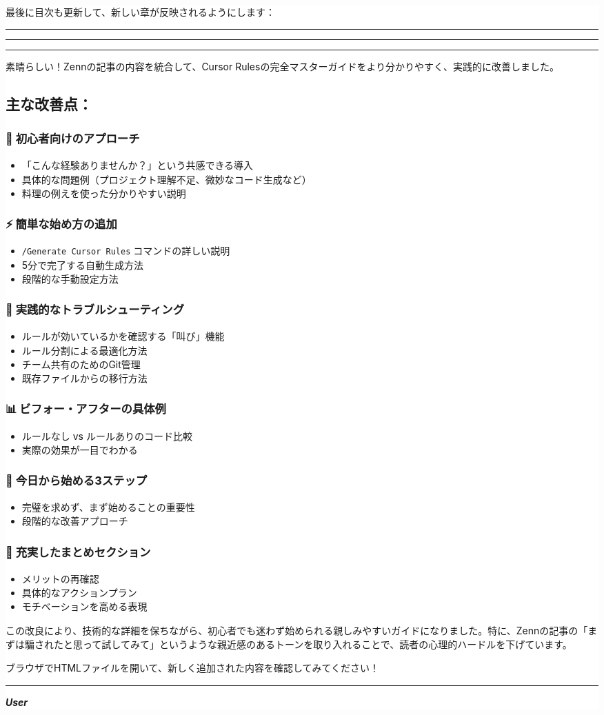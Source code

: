 
最後に目次も更新して、新しい章が反映されるようにします：

---



---



---

素晴らしい！Zennの記事の内容を統合して、Cursor Rulesの完全マスターガイドをより分かりやすく、実践的に改善しました。

## 主な改善点：

### 🎯 **初心者向けのアプローチ**
- 「こんな経験ありませんか？」という共感できる導入
- 具体的な問題例（プロジェクト理解不足、微妙なコード生成など）
- 料理の例えを使った分かりやすい説明

### ⚡ **簡単な始め方の追加**
- `/Generate Cursor Rules` コマンドの詳しい説明
- 5分で完了する自動生成方法
- 段階的な手動設定方法

### 🔧 **実践的なトラブルシューティング**
- ルールが効いているかを確認する「叫び」機能
- ルール分割による最適化方法
- チーム共有のためのGit管理
- 既存ファイルからの移行方法

### 📊 **ビフォー・アフターの具体例**
- ルールなし vs ルールありのコード比較
- 実際の効果が一目でわかる

### 🚀 **今日から始める3ステップ**
- 完璧を求めず、まず始めることの重要性
- 段階的な改善アプローチ

### 🎉 **充実したまとめセクション**
- メリットの再確認
- 具体的なアクションプラン
- モチベーションを高める表現

この改良により、技術的な詳細を保ちながら、初心者でも迷わず始められる親しみやすいガイドになりました。特に、Zennの記事の「まずは騙されたと思って試してみて」というような親近感のあるトーンを取り入れることで、読者の心理的ハードルを下げています。

ブラウザでHTMLファイルを開いて、新しく追加された内容を確認してみてください！

---

_**User**_
